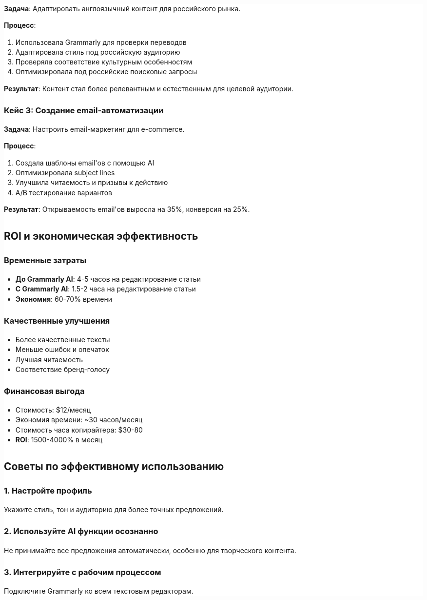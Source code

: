 **Задача**: Адаптировать англоязычный контент для российского рынка.

**Процесс**:
1. Использовала Grammarly для проверки переводов
2. Адаптировала стиль под российскую аудиторию
3. Проверяла соответствие культурным особенностям
4. Оптимизировала под российские поисковые запросы

**Результат**: Контент стал более релевантным и естественным для целевой аудитории.

### Кейс 3: Создание email-автоматизации

**Задача**: Настроить email-маркетинг для e-commerce.

**Процесс**:
1. Создала шаблоны email'ов с помощью AI
2. Оптимизировала subject lines
3. Улучшила читаемость и призывы к действию
4. A/B тестирование вариантов

**Результат**: Открываемость email'ов выросла на 35%, конверсия на 25%.

## ROI и экономическая эффективность

### Временные затраты
- **До Grammarly AI**: 4-5 часов на редактирование статьи
- **С Grammarly AI**: 1.5-2 часа на редактирование статьи
- **Экономия**: 60-70% времени

### Качественные улучшения
- Более качественные тексты
- Меньше ошибок и опечаток
- Лучшая читаемость
- Соответствие бренд-голосу

### Финансовая выгода
- Стоимость: $12/месяц
- Экономия времени: ~30 часов/месяц
- Стоимость часа копирайтера: $30-80
- **ROI**: 1500-4000% в месяц

## Советы по эффективному использованию

### 1. Настройте профиль
Укажите стиль, тон и аудиторию для более точных предложений.

### 2. Используйте AI функции осознанно
Не принимайте все предложения автоматически, особенно для творческого контента.

### 3. Интегрируйте с рабочим процессом
Подключите Grammarly ко всем текстовым редакторам.
